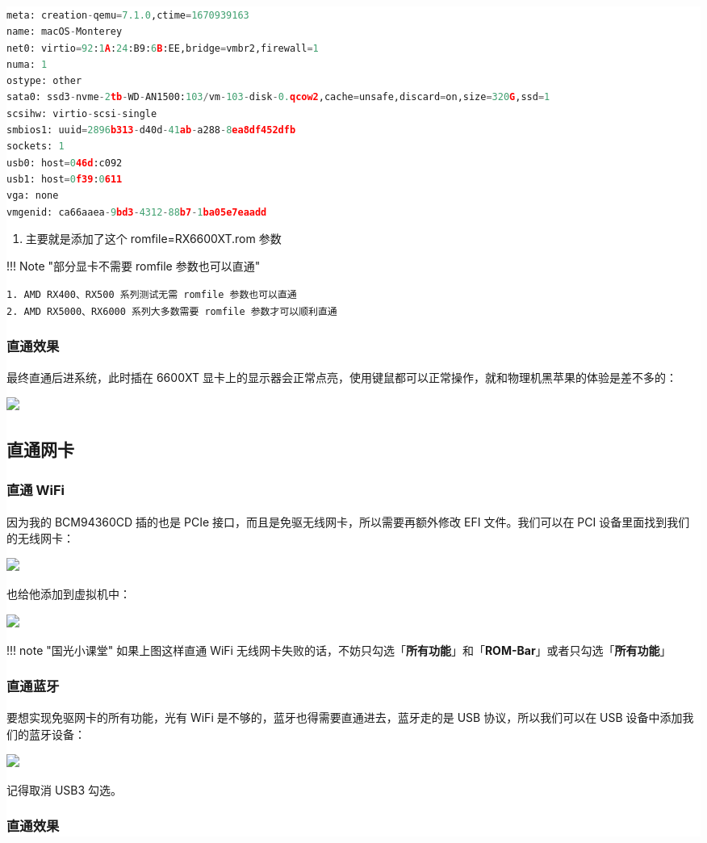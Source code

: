 ```python title="/etc/pve/qemu-server/103.conf" hl_lines="9"
meta: creation-qemu=7.1.0,ctime=1670939163
name: macOS-Monterey
net0: virtio=92:1A:24:B9:6B:EE,bridge=vmbr2,firewall=1
numa: 1
ostype: other
sata0: ssd3-nvme-2tb-WD-AN1500:103/vm-103-disk-0.qcow2,cache=unsafe,discard=on,size=320G,ssd=1
scsihw: virtio-scsi-single
smbios1: uuid=2896b313-d40d-41ab-a288-8ea8df452dfb
sockets: 1
usb0: host=046d:c092
usb1: host=0f39:0611
vga: none
vmgenid: ca66aaea-9bd3-4312-88b7-1ba05e7eaadd
```

1. 主要就是添加了这个 romfile=RX6600XT.rom 参数

!!! Note "部分显卡不需要 romfile 参数也可以直通"

    1. AMD RX400、RX500 系列测试无需 romfile 参数也可以直通
    2. AMD RX5000、RX6000 系列大多数需要 romfile 参数才可以顺利直通

### 直通效果

最终直通后进系统，此时插在 6600XT 显卡上的显示器会正常点亮，使用键鼠都可以正常操作，就和物理机黑苹果的体验是差不多的：

![](https://image.3001.net/images/20221215/16710360938993.jpg)  

## 直通网卡

### 直通 WiFi

因为我的 BCM94360CD 插的也是 PCIe 接口，而且是免驱无线网卡，所以需要再额外修改 EFI 文件。我们可以在 PCI 设备里面找到我们的无线网卡：

![](https://image.3001.net/images/20220404/16490647508912.png) 

也给他添加到虚拟机中：

![](https://image.3001.net/images/20220404/16490648158612.png) 

!!! note "国光小课堂"
	如果上图这样直通 WiFi 无线网卡失败的话，不妨只勾选「**所有功能**」和「**ROM-Bar**」或者只勾选「**所有功能**」

### 直通蓝牙

要想实现免驱网卡的所有功能，光有 WiFi 是不够的，蓝牙也得需要直通进去，蓝牙走的是 USB 协议，所以我们可以在 USB 设备中添加我们的蓝牙设备：

![](https://image.3001.net/images/20220404/16490650432239.png)

记得取消 USB3 勾选。

### 直通效果
